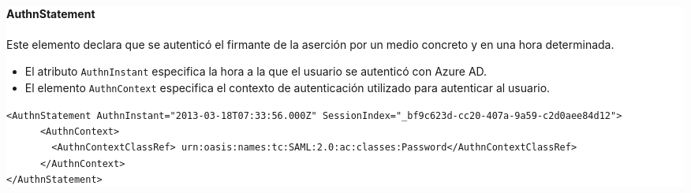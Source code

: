 #### <a name="authnstatement"></a>AuthnStatement

Este elemento declara que se autenticó el firmante de la aserción por un medio concreto y en una hora determinada.

* El atributo `AuthnInstant` especifica la hora a la que el usuario se autenticó con Azure AD.
* El elemento `AuthnContext` especifica el contexto de autenticación utilizado para autenticar al usuario.

```
<AuthnStatement AuthnInstant="2013-03-18T07:33:56.000Z" SessionIndex="_bf9c623d-cc20-407a-9a59-c2d0aee84d12">
      <AuthnContext>
        <AuthnContextClassRef> urn:oasis:names:tc:SAML:2.0:ac:classes:Password</AuthnContextClassRef>
      </AuthnContext>
</AuthnStatement>
```
